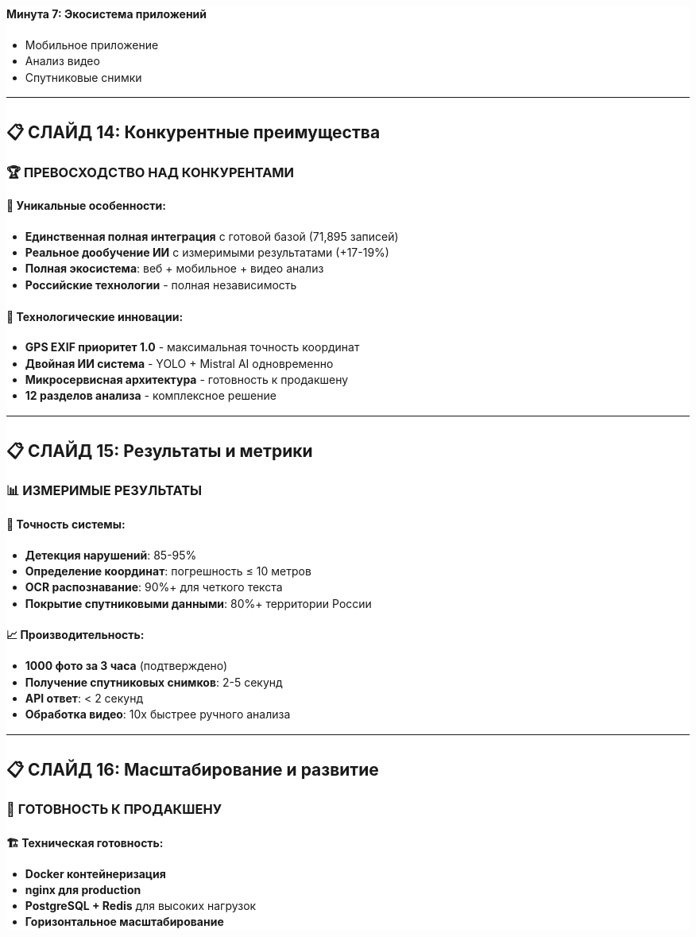 #### **Минута 7: Экосистема приложений**
- Мобильное приложение
- Анализ видео
- Спутниковые снимки

---

## 📋 **СЛАЙД 14: Конкурентные преимущества**

### 🏆 **ПРЕВОСХОДСТВО НАД КОНКУРЕНТАМИ**

#### 🎯 **Уникальные особенности:**
- **Единственная полная интеграция** с готовой базой (71,895 записей)
- **Реальное дообучение ИИ** с измеримыми результатами (+17-19%)
- **Полная экосистема**: веб + мобильное + видео анализ
- **Российские технологии** - полная независимость

#### 🚀 **Технологические инновации:**
- **GPS EXIF приоритет 1.0** - максимальная точность координат
- **Двойная ИИ система** - YOLO + Mistral AI одновременно
- **Микросервисная архитектура** - готовность к продакшену
- **12 разделов анализа** - комплексное решение

---

## 📋 **СЛАЙД 15: Результаты и метрики**

### 📊 **ИЗМЕРИМЫЕ РЕЗУЛЬТАТЫ**

#### 🎯 **Точность системы:**
- **Детекция нарушений**: 85-95%
- **Определение координат**: погрешность ≤ 10 метров
- **OCR распознавание**: 90%+ для четкого текста
- **Покрытие спутниковыми данными**: 80%+ территории России

#### 📈 **Производительность:**
- **1000 фото за 3 часа** (подтверждено)
- **Получение спутниковых снимков**: 2-5 секунд
- **API ответ**: < 2 секунд
- **Обработка видео**: 10x быстрее ручного анализа

---

## 📋 **СЛАЙД 16: Масштабирование и развитие**

### 🚀 **ГОТОВНОСТЬ К ПРОДАКШЕНУ**

#### 🏗️ **Техническая готовность:**
- **Docker контейнеризация**
- **nginx для production**
- **PostgreSQL + Redis** для высоких нагрузок
- **Горизонтальное масштабирование**
